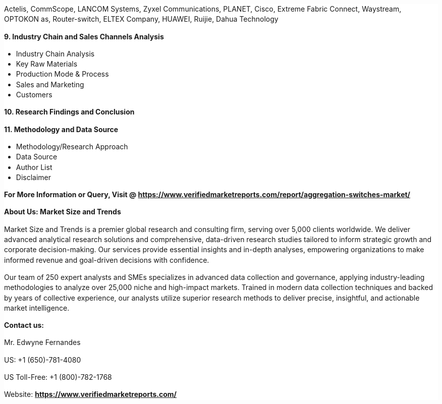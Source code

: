 Actelis, CommScope, LANCOM Systems, Zyxel Communications, PLANET, Cisco, Extreme Fabric Connect, Waystream, OPTOKON as, Router-switch, ELTEX Company, HUAWEI, Ruijie, Dahua Technology</strong></p><p><strong>9. Industry Chain and Sales Channels Analysis</strong></p><ul><li>Industry Chain Analysis</li><li>Key Raw Materials</li><li>Production Mode &amp; Process</li><li>Sales and Marketing</li><li>Customers</li></ul><p><strong>10. Research Findings and Conclusion</strong></p><p><strong>11. Methodology and Data Source</strong></p><ul><li>Methodology/Research Approach</li><li>Data Source</li><li>Author List</li><li>Disclaimer</li></ul></p><p><strong>For More Information or Query, Visit @ <a href="https://www.verifiedmarketreports.com/report/aggregation-switches-market/">https://www.verifiedmarketreports.com/report/aggregation-switches-market/</a></strong></p><p><strong>About Us: Market Size and Trends</strong></p><p>Market Size and Trends is a premier global research and consulting firm, serving over 5,000 clients worldwide. We deliver advanced analytical research solutions and comprehensive, data-driven research studies tailored to inform strategic growth and corporate decision-making. Our services provide essential insights and in-depth analyses, empowering organizations to make informed revenue and goal-driven decisions with confidence.</p><p>Our team of 250 expert analysts and SMEs specializes in advanced data collection and governance, applying industry-leading methodologies to analyze over 25,000 niche and high-impact markets. Trained in modern data collection techniques and backed by years of collective experience, our analysts utilize superior research methods to deliver precise, insightful, and actionable market intelligence.</p><p><strong>Contact us:</strong></p><p>Mr. Edwyne Fernandes</p><p>US: +1 (650)-781-4080</p><p>US Toll-Free: +1 (800)-782-1768</p><p>Website: <strong><a href="https://www.verifiedmarketreports.com/">https://www.verifiedmarketreports.com/</a></strong></p>
